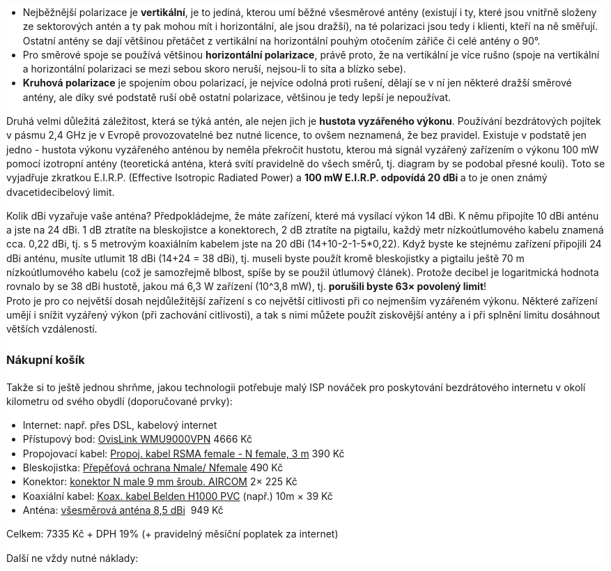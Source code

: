 <ul>
<li>Nejběžnější polarizace je <strong>vertikální</strong>, je to jediná, kterou umí běžné všesměrové antény (existují i ty, které jsou vnitřně složeny ze sektorových antén a ty pak mohou mít i horizontální, ale jsou dražší), na té polarizaci jsou tedy i klienti, kteří na ně směřují. Ostatní antény se dají většinou přetáčet z vertikální na horizontální pouhým otočením zářiče či celé antény o 90°.</li>
	<li>Pro směrové spoje se používá většinou <strong>horizontální polarizace</strong>, právě proto, že na vertikální je více rušno (spoje na vertikální a horizontální polarizaci se mezi sebou skoro neruší, nejsou-li to síta a blízko sebe).</li>
	<li><strong>Kruhová polarizace</strong> je spojením obou polarizací, je nejvíce odolná proti rušení, dělají se v ní jen některé dražší směrové antény, ale díky své podstatě ruší obě ostatní polarizace, většinou je tedy lepší je nepoužívat.</li>
</ul>
<p>
Druhá velmi důležitá záležitost, která se týká antén, ale nejen jich je <strong>hustota vyzářeného výkonu</strong>. Používání bezdrátových pojítek v pásmu 2,4 GHz je v Evropě provozovatelné bez nutné licence, to ovšem neznamená, že bez pravidel. Existuje v podstatě jen jedno - hustota výkonu vyzářeného anténou by neměla překročit hustotu, kterou má signál vyzářený zařízením o výkonu 100 mW pomocí izotropní antény (teoretická anténa, která svítí pravidelně do všech směrů, tj. diagram by se podobal přesné kouli). Toto se vyjadřuje zkratkou E.I.R.P. (Effective Isotropic Radiated Power) a <strong>100 mW E.I.R.P. odpovídá 20 dBi </strong>a to je onen známý dvacetidecibelový limit.</p>
<p>
Kolik dBi vyzařuje vaše anténa? Předpokládejme, že máte zařízení, které má vysílací výkon 14 dBi. K němu připojíte 10 dBi anténu a jste na 24 dBi. 1 dB ztratíte na bleskojistce a konektorech, 2 dB ztratíte na pigtailu, každý metr nízkoútlumového kabelu znamená cca. 0,22 dBi, tj. s 5 metrovým koaxiálním kabelem jste na 20 dBi (14+10-2-1-5*0,22). Když byste ke stejnému zařízení připojili 24 dBi anténu, musíte utlumit 18 dBi (14+24 = 38 dBi), tj. museli byste použít kromě bleskojistky a pigtailu ještě 70 m nízkoútlumového kabelu (což je samozřejmě blbost, spíše by se použil útlumový článek). Protože decibel je logaritmická hodnota rovnalo by se 38 dBi hustotě, jakou má 6,3 W zařízení (10^3,8 mW), tj. <strong>porušili byste 63× povolený limit</strong>!<br/>Proto je pro co největší dosah nejdůležitější zařízení s co největší citlivosti při co nejmenším vyzářeném výkonu. Některé zařízení umějí i snížit vyzářený výkon (při zachování citlivosti), a tak s nimi můžete použít ziskovější antény a i při splnění limitu dosáhnout větších vzdáleností.</p>

<h3>Nákupní košík</h3>
<p>
Takže si to ještě jednou shrňme, jakou technologii potřebuje malý ISP nováček pro poskytování bezdrátového internetu v okolí kilometru od svého obydlí (doporučované prvky):</p>

<ul>
<li>Internet: např. přes DSL, kabelový internet</li>
	<li>Přístupový bod: <a href="http://www.wifishop.cz/inshop/shop.asp?ItemID=21211">OvisLink WMU9000VPN</a> 4666 Kč</li>
	<li>Propojovací kabel: <a href="http://www.wifishop.cz/inshop/shop.asp?ItemID=20879">Propoj. kabel RSMA female - N female, 3 m</a> 390 Kč</li>
	<li>Bleskojistka: <a href="http://www.wifishop.cz/inshop/shop.asp?ItemID=21193">Přepěťová ochrana Nmale/ Nfemale</a> 490 Kč</li>
	<li>Konektor: <a href="http://www.wifishop.cz/inshop/shop.asp?ItemID=20349">konektor N male 9 mm šroub. AIRCOM</a> 2× 225 Kč</li>
	<li>Koaxiální kabel: <a href="http://www.wifishop.cz/inshop/shop.asp?ItemID=20044">Koax. kabel Belden H1000 PVC</a> (např.) 10m × 39 Kč</li>
	<li>Anténa: <a href="http://www.wifishop.cz/inshop/shop.asp?ItemID=21153">všesměrová anténa 8,5 dBi</a>  949 Kč</li>
</ul>
<p>
Celkem: 7335 Kč + DPH 19% (+ pravidelný měsíční poplatek za internet)</p>
<p>
Další ne vždy nutné náklady:</p>
